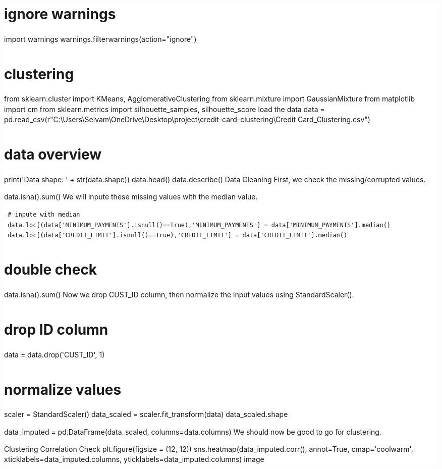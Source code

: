 # ignore warnings
import warnings
warnings.filterwarnings(action="ignore")

# clustering
from sklearn.cluster import KMeans, AgglomerativeClustering
from sklearn.mixture import GaussianMixture
from matplotlib import cm
from sklearn.metrics import silhouette_samples, silhouette_score
load the data
data = pd.read_csv(r"C:\Users\Selvam\OneDrive\Desktop\project\credit-card-clustering\Credit Card_Clustering.csv")
# data overview
print('Data shape: ' + str(data.shape))
data.head()
data.describe()
Data Cleaning
First, we check the missing/corrupted values.

data.isna().sum()
We will inpute these missing values with the median value.

     # inpute with median
     data.loc[(data['MINIMUM_PAYMENTS'].isnull()==True),'MINIMUM_PAYMENTS'] = data['MINIMUM_PAYMENTS'].median()
     data.loc[(data['CREDIT_LIMIT'].isnull()==True),'CREDIT_LIMIT'] = data['CREDIT_LIMIT'].median()
# double check
data.isna().sum()
Now we drop CUST_ID column, then normalize the input values using StandardScaler().

# drop ID column
data = data.drop('CUST_ID', 1)

# normalize values
scaler = StandardScaler()
data_scaled = scaler.fit_transform(data)
data_scaled.shape

data_imputed = pd.DataFrame(data_scaled, columns=data.columns)
We should now be good to go for clustering.

Clustering
Correlation Check
plt.figure(figsize = (12, 12))
sns.heatmap(data_imputed.corr(), annot=True, cmap='coolwarm', 
            xticklabels=data_imputed.columns,
            yticklabels=data_imputed.columns)
image
